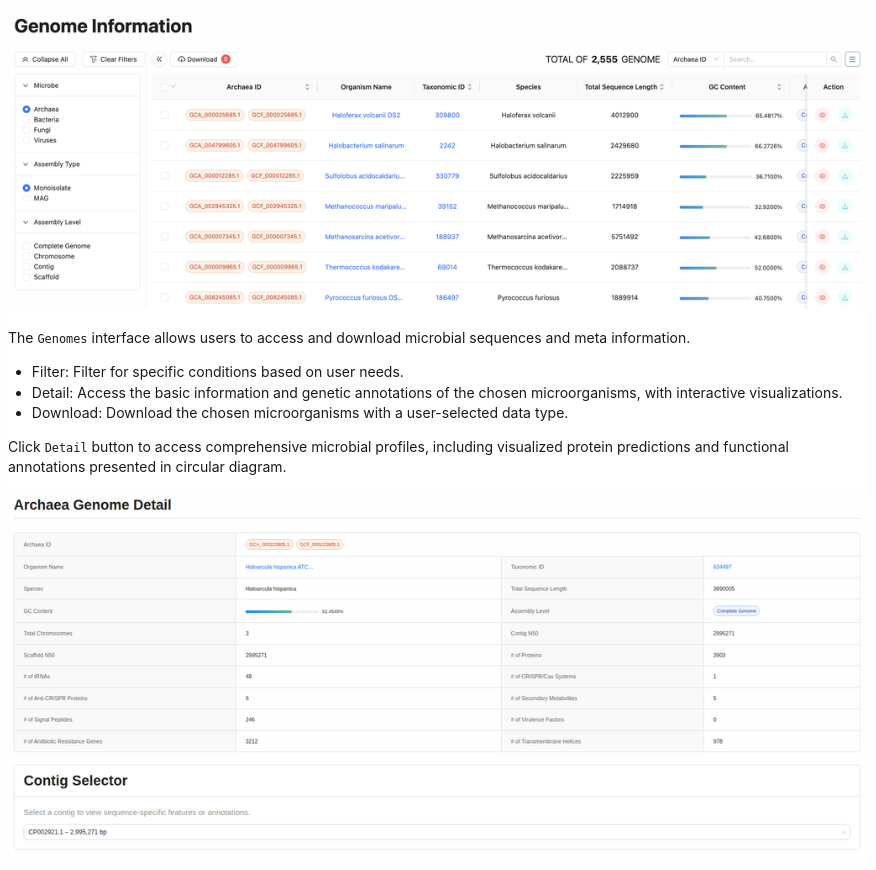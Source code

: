 <div align=center><img src="./DB_figures/genome1.png" width="1000"></div>

The ``Genomes`` interface allows users to access and download microbial sequences and meta information.

+ Filter: Filter for specific conditions based on user needs.
+ Detail: Access the basic information and genetic annotations of the chosen microorganisms, with interactive visualizations.  
+ Download: Download the chosen microorganisms with a user-selected data type.  

Click ``Detail`` button to access comprehensive microbial profiles, including visualized protein predictions and functional annotations presented in circular diagram.

<div align=center><img src="./DB_figures/genome2.png" width="1000"></div>
